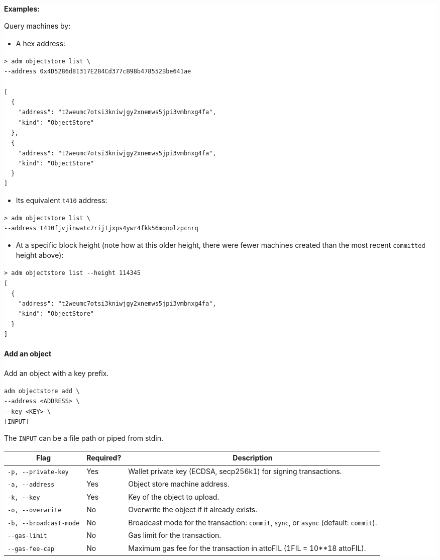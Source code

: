 **Examples:**

Query machines by:

- A hex address:

```
> adm objectstore list \
--address 0x4D5286d81317E284Cd377cB98b478552Bbe641ae

[
  {
    "address": "t2weumc7otsi3kniwjgy2xnemws5jpi3vmbnxg4fa",
    "kind": "ObjectStore"
  },
  {
    "address": "t2weumc7otsi3kniwjgy2xnemws5jpi3vmbnxg4fa",
    "kind": "ObjectStore"
  }
]
```

- Its equivalent `t410` address:

```
> adm objectstore list \
--address t410fjvjinwatc7rijtjxps4ywr4fkk56mqnolzpcnrq
```

- At a specific block height (note how at this older height, there were fewer machines created than the most
  recent `committed` height above):

```
> adm objectstore list --height 114345
[
  {
    "address": "t2weumc7otsi3kniwjgy2xnemws5jpi3vmbnxg4fa",
    "kind": "ObjectStore"
  }
]
```

#### Add an object

Add an object with a key prefix.

```
adm objectstore add \
--address <ADDRESS> \
--key <KEY> \
[INPUT]
```

The `INPUT` can be a file path or piped from stdin.

| Flag                   | Required? | Description                                                                           |
| ---------------------- | --------- | ------------------------------------------------------------------------------------- |
| `-p, --private-key`    | Yes       | Wallet private key (ECDSA, secp256k1) for signing transactions.                       |
| `-a, --address`        | Yes       | Object store machine address.                                                         |
| `-k, --key`            | Yes       | Key of the object to upload.                                                          |
| `-o, --overwrite`      | No        | Overwrite the object if it already exists.                                            |
| `-b, --broadcast-mode` | No        | Broadcast mode for the transaction: `commit`, `sync`, or `async` (default: `commit`). |
| `--gas-limit`          | No        | Gas limit for the transaction.                                                        |
| `--gas-fee-cap`        | No        | Maximum gas fee for the transaction in attoFIL (1FIL = 10\*\*18 attoFIL).             |